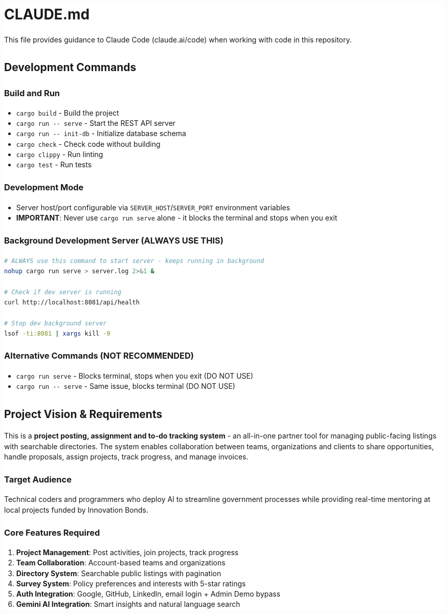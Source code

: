 # CLAUDE.md

This file provides guidance to Claude Code (claude.ai/code) when working with code in this repository.

## Development Commands

### Build and Run
- `cargo build` - Build the project
- `cargo run -- serve` - Start the REST API server  
- `cargo run -- init-db` - Initialize database schema
- `cargo check` - Check code without building
- `cargo clippy` - Run linting
- `cargo test` - Run tests

### Development Mode
- Server host/port configurable via `SERVER_HOST`/`SERVER_PORT` environment variables
- **IMPORTANT**: Never use `cargo run serve` alone - it blocks the terminal and stops when you exit

### Background Development Server (ALWAYS USE THIS)
```bash
# ALWAYS use this command to start server - keeps running in background
nohup cargo run serve > server.log 2>&1 &

# Check if dev server is running
curl http://localhost:8081/api/health

# Stop dev background server
lsof -ti:8081 | xargs kill -9
```

### Alternative Commands (NOT RECOMMENDED)
- `cargo run serve` - Blocks terminal, stops when you exit (DO NOT USE)
- `cargo run -- serve` - Same issue, blocks terminal (DO NOT USE)

## Project Vision & Requirements

This is a **project posting, assignment and to-do tracking system** - an all-in-one partner tool for managing public-facing listings with searchable directories. The system enables collaboration between teams, organizations and clients to share opportunities, handle proposals, assign projects, track progress, and manage invoices.

### Target Audience
Technical coders and programmers who deploy AI to streamline government processes while providing real-time mentoring at local projects funded by Innovation Bonds.

### Core Features Required
1. **Project Management**: Post activities, join projects, track progress
2. **Team Collaboration**: Account-based teams and organizations  
3. **Directory System**: Searchable public listings with pagination
4. **Survey System**: Policy preferences and interests with 5-star ratings
5. **Auth Integration**: Google, GitHub, LinkedIn, email login + Admin Demo bypass
6. **Gemini AI Integration**: Smart insights and natural language search
